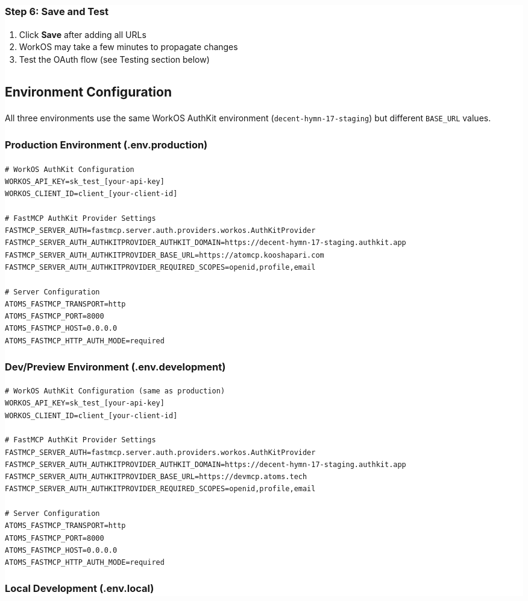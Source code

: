 ### Step 6: Save and Test

1. Click **Save** after adding all URLs
2. WorkOS may take a few minutes to propagate changes
3. Test the OAuth flow (see Testing section below)

## Environment Configuration

All three environments use the same WorkOS AuthKit environment (`decent-hymn-17-staging`) but different `BASE_URL` values.

### Production Environment (.env.production)

```env
# WorkOS AuthKit Configuration
WORKOS_API_KEY=sk_test_[your-api-key]
WORKOS_CLIENT_ID=client_[your-client-id]

# FastMCP AuthKit Provider Settings
FASTMCP_SERVER_AUTH=fastmcp.server.auth.providers.workos.AuthKitProvider
FASTMCP_SERVER_AUTH_AUTHKITPROVIDER_AUTHKIT_DOMAIN=https://decent-hymn-17-staging.authkit.app
FASTMCP_SERVER_AUTH_AUTHKITPROVIDER_BASE_URL=https://atomcp.kooshapari.com
FASTMCP_SERVER_AUTH_AUTHKITPROVIDER_REQUIRED_SCOPES=openid,profile,email

# Server Configuration
ATOMS_FASTMCP_TRANSPORT=http
ATOMS_FASTMCP_PORT=8000
ATOMS_FASTMCP_HOST=0.0.0.0
ATOMS_FASTMCP_HTTP_AUTH_MODE=required
```

### Dev/Preview Environment (.env.development)

```env
# WorkOS AuthKit Configuration (same as production)
WORKOS_API_KEY=sk_test_[your-api-key]
WORKOS_CLIENT_ID=client_[your-client-id]

# FastMCP AuthKit Provider Settings
FASTMCP_SERVER_AUTH=fastmcp.server.auth.providers.workos.AuthKitProvider
FASTMCP_SERVER_AUTH_AUTHKITPROVIDER_AUTHKIT_DOMAIN=https://decent-hymn-17-staging.authkit.app
FASTMCP_SERVER_AUTH_AUTHKITPROVIDER_BASE_URL=https://devmcp.atoms.tech
FASTMCP_SERVER_AUTH_AUTHKITPROVIDER_REQUIRED_SCOPES=openid,profile,email

# Server Configuration
ATOMS_FASTMCP_TRANSPORT=http
ATOMS_FASTMCP_PORT=8000
ATOMS_FASTMCP_HOST=0.0.0.0
ATOMS_FASTMCP_HTTP_AUTH_MODE=required
```

### Local Development (.env.local)
